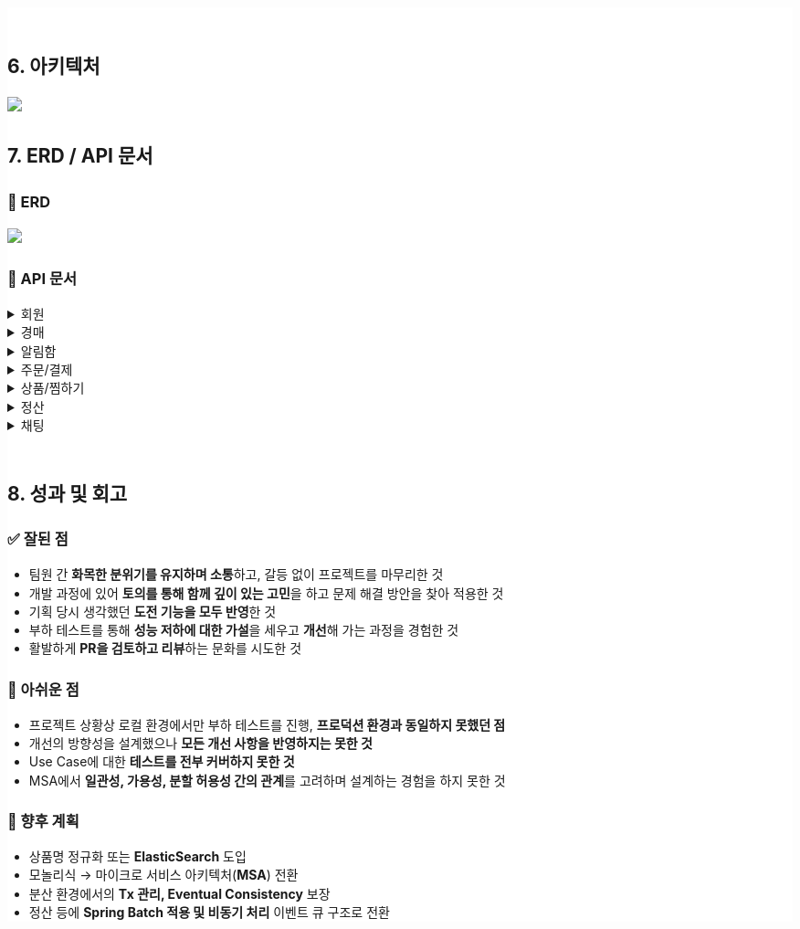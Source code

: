 <br/>

## 6. 아키텍처

<img width="80%" src="https://github.com/user-attachments/assets/9575c050-2e4a-44ff-becd-ab3344b5eb1d">

<br/>

## 7. ERD / API 문서

### 📗 ERD

<img src="https://github.com/user-attachments/assets/4e7bb9c2-358c-4dce-96a5-99a6aa584498" width="900px"/>

<br/>

### 📕 API 문서

<details><summary>회원</summary></details>

<details><summary>경매</summary></details>

<details><summary>알림함</summary></details>

<details><summary>주문/결제</summary></details>

<details><summary>상품/찜하기</summary></details>

<details><summary>정산</summary></details>

<details><summary>채팅</summary></details>
<br/>


## 8. 성과 및 회고

### ✅ 잘된 점
- 팀원 간 **화목한 분위기를 유지하며 소통**하고, 갈등 없이 프로젝트를 마무리한 것
- 개발 과정에 있어 **토의를 통해 함께  깊이 있는 고민**을 하고 문제 해결 방안을 찾아 적용한 것
- 기획 당시 생각했던 **도전 기능을 모두 반영**한 것
- 부하 테스트를 통해 **성능 저하에 대한 가설**을 세우고 **개선**해 가는 과정을 경험한 것
- 활발하게 **PR을 검토하고 리뷰**하는 문화를 시도한 것

### 🏃 아쉬운 점
- 프로젝트 상황상 로컬 환경에서만 부하 테스트를 진행, **프로덕션 환경과 동일하지 못했던 점**
- 개선의 방향성을 설계했으나 **모든 개선 사항을 반영하지는 못한 것**
- Use Case에 대한 **테스트를 전부 커버하지 못한 것**
- MSA에서 **일관성, 가용성, 분할 허용성 간의 관계**를 고려하며 설계하는 경험을 하지 못한 것

### 📆 향후 계획
- 상품명 정규화 또는 **ElasticSearch** 도입
- 모놀리식 → 마이크로 서비스 아키텍처(**MSA**) 전환
- 분산 환경에서의 **Tx 관리, Eventual Consistency** 보장
- 정산 등에 **Spring Batch 적용 및 비동기 처리** 이벤트 큐 구조로 전환
